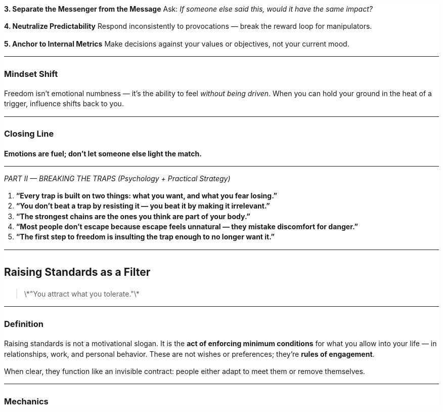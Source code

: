 **3. Separate the Messenger from the Message**
Ask: *If someone else said this, would it have the same impact?*

**4. Neutralize Predictability**
Respond inconsistently to provocations — break the reward loop for manipulators.

**5. Anchor to Internal Metrics**
Make decisions against your values or objectives, not your current mood.

---

### **Mindset Shift**

Freedom isn’t emotional numbness — it’s the ability to feel *without being driven*.
When you can hold your ground in the heat of a trigger, influence shifts back to you.

---

### **Closing Line**

**Emotions are fuel; don’t let someone else light the match.**

---

*PART II — BREAKING THE TRAPS (Psychology + Practical Strategy)*

1. **“Every trap is built on two things: what you want, and what you fear losing.”**
2. **“You don’t beat a trap by resisting it — you beat it by making it irrelevant.”**
3. **“The strongest chains are the ones you think are part of your body.”**
4. **“Most people don’t escape because escape feels unnatural — they mistake discomfort for danger.”**
5. **“The first step to freedom is insulting the trap enough to no longer want it.”**

---

## **Raising Standards as a Filter**

> \\\*"You attract what you tolerate."\\\*

---

### **Definition**

Raising standards is not a motivational slogan.
It is the **act of enforcing minimum conditions** for what you allow into your life — in relationships, work, and personal behavior. These are not wishes or preferences; they’re **rules of engagement**.

When clear, they function like an invisible contract: people either adapt to meet them or remove themselves.

---

### **Mechanics**
